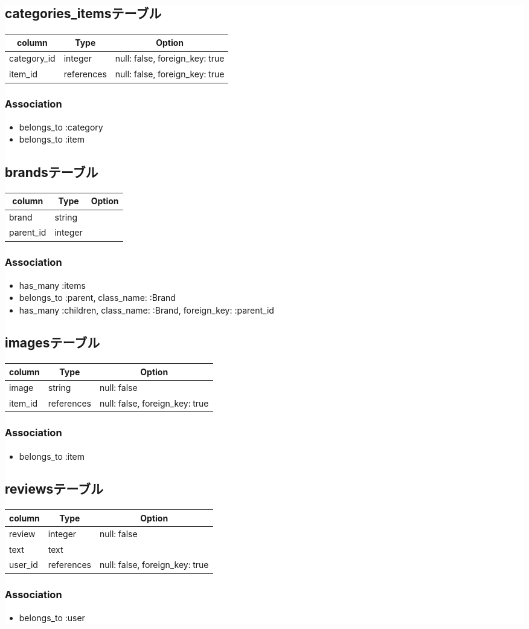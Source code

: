 ## categories_itemsテーブル
|column|Type|Option|
|-------|----|-----|
|category_id|integer|null: false, foreign_key: true|
|item_id|references|null: false, foreign_key: true|

### Association
- belongs_to :category
- belongs_to :item


## brandsテーブル
|column|Type|Option|
|-------|----|-----|
|brand|string||
|parent_id|integer||

### Association
- has_many :items
- belongs_to :parent, class_name: :Brand
- has_many :children, class_name: :Brand, foreign_key: :parent_id


## imagesテーブル
|column|Type|Option|
|-------|----|-----|
|image|string|null: false|
|item_id|references|null: false, foreign_key: true|

### Association
- belongs_to :item

## reviewsテーブル
|column|Type|Option|
|-------|----|-----|
|review|integer|null: false|
|text|text||
|user_id|references|null: false, foreign_key: true|

### Association
- belongs_to :user
